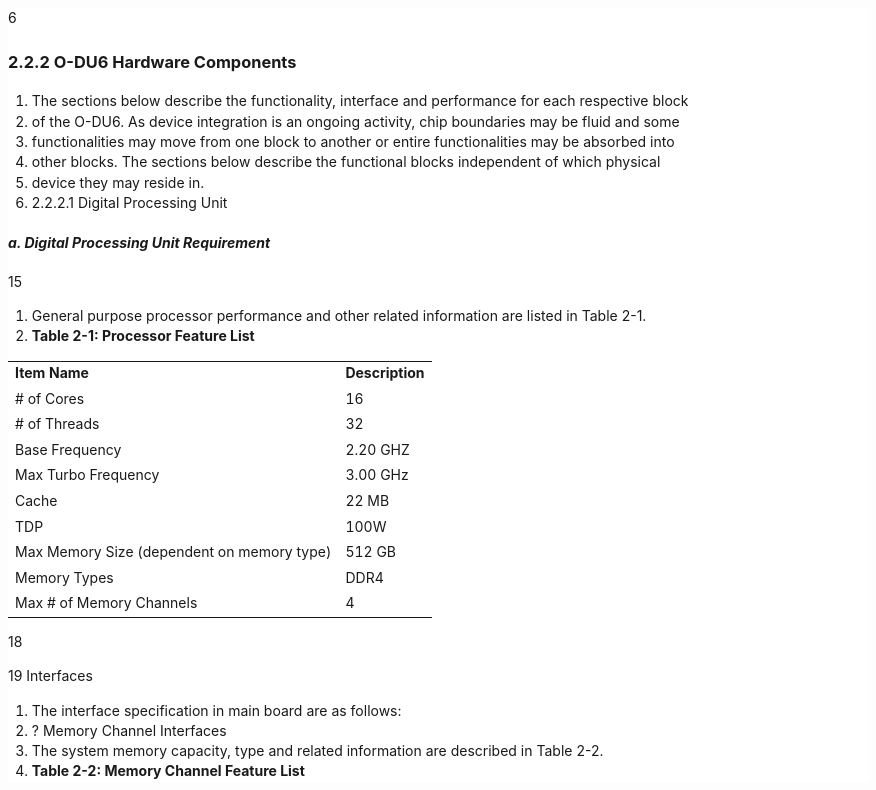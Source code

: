 6

### 2.2.2 O-DU6 Hardware Components

1. The sections below describe the functionality, interface and performance for each respective block
2. of the O-DU6. As device integration is an ongoing activity, chip boundaries may be fluid and some
3. functionalities may move from one block to another or entire functionalities may be absorbed into
4. other blocks. The sections below describe the functional blocks independent of which physical
5. device they may reside in.
6. 2.2.2.1 Digital Processing Unit

#### *a. Digital Processing Unit Requirement*

15

1. General purpose processor performance and other related information are listed in Table 2-1.
2. **Table 2-1: Processor Feature List**

<div class="table-wrapper" markdown="block">

|  |  |
| --- | --- |
| **Item Name** | **Description** |
| # of Cores | 16 |
| # of Threads | 32 |
| Base Frequency | 2.20 GHZ |
| Max Turbo Frequency | 3.00 GHz |
| Cache | 22 MB |
| TDP | 100W |
| Max Memory Size (dependent on memory type) | 512 GB |
| Memory Types | DDR4 |
| Max # of Memory Channels | 4 |

</div>

18

19 Interfaces

1. The interface specification in main board are as follows:
2. ? Memory Channel Interfaces
3. The system memory capacity, type and related information are described in Table 2-2.
4. **Table 2-2: Memory Channel Feature List**

<div class="table-wrapper" markdown="block">

